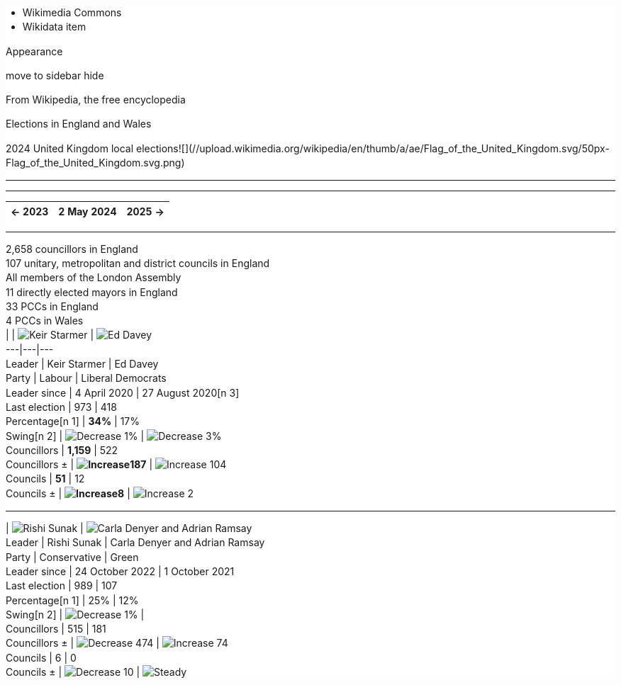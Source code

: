   * Wikimedia Commons
  * Wikidata item

Appearance

move to sidebar hide

From Wikipedia, the free encyclopedia

Elections in England and Wales

2024 United Kingdom local
elections![](//upload.wikimedia.org/wikipedia/en/thumb/a/ae/Flag_of_the_United_Kingdom.svg/50px-
Flag_of_the_United_Kingdom.svg.png)

* * *  
  
---  
| <- 2023 | **2 May 2024** | 2025 ->  
---|---|---  
  
* * *

2,658 councillors in England  
107 unitary, metropolitan and district councils in England  
All members of the London Assembly  
11 directly elected mayors in England  
33 PCCs in England  
4 PCCs in Wales  
|  | ![Keir Starmer](//upload.wikimedia.org/wikipedia/commons/thumb/3/3d/Prime_Minister_Sir_Keir_Starmer_Official_Portrait_%28cropped%29.jpg/120px-Prime_Minister_Sir_Keir_Starmer_Official_Portrait_%28cropped%29.jpg) | ![Ed Davey](//upload.wikimedia.org/wikipedia/commons/thumb/d/d8/Official_portrait_of_Rt_Hon_Sir_Edward_Davey_MP_crop_2.jpg/120px-Official_portrait_of_Rt_Hon_Sir_Edward_Davey_MP_crop_2.jpg)  
---|---|---  
Leader  | Keir Starmer | Ed Davey  
Party  | Labour | Liberal Democrats  
Leader since  | 4 April 2020 | 27 August 2020[n 3]  
Last election  | 973  | 418   
Percentage[n 1] | **34%** | 17%   
Swing[n 2] | ![Decrease](//upload.wikimedia.org/wikipedia/commons/thumb/e/ed/Decrease2.svg/11px-Decrease2.svg.png) 1%  | ![Decrease](//upload.wikimedia.org/wikipedia/commons/thumb/e/ed/Decrease2.svg/11px-Decrease2.svg.png) 3%   
Councillors  | **1,159** | 522   
Councillors ±  | **![Increase](//upload.wikimedia.org/wikipedia/commons/thumb/b/b0/Increase2.svg/11px-Increase2.svg.png)187** | ![Increase](//upload.wikimedia.org/wikipedia/commons/thumb/b/b0/Increase2.svg/11px-Increase2.svg.png) 104   
Councils  | **51** | 12   
Councils ±  | **![Increase](//upload.wikimedia.org/wikipedia/commons/thumb/b/b0/Increase2.svg/11px-Increase2.svg.png)8** | ![Increase](//upload.wikimedia.org/wikipedia/commons/thumb/b/b0/Increase2.svg/11px-Increase2.svg.png) 2   
  
* * *  
  
| ![Rishi Sunak](//upload.wikimedia.org/wikipedia/commons/thumb/a/ab/Portrait_of_Prime_Minister_Rishi_Sunak_%28cropped%29.jpg/118px-Portrait_of_Prime_Minister_Rishi_Sunak_%28cropped%29.jpg) | ![Carla Denyer and Adrian Ramsay](//upload.wikimedia.org/wikipedia/commons/thumb/3/3d/Carla_Denyer_and_Adrian_Ramsay.jpg/120px-Carla_Denyer_and_Adrian_Ramsay.jpg)  
Leader  | Rishi Sunak | Carla Denyer and Adrian Ramsay  
Party  | Conservative | Green  
Leader since  | 24 October 2022 | 1 October 2021  
Last election  | 989  | 107   
Percentage[n 1] | 25%  | 12%   
Swing[n 2] | ![Decrease](//upload.wikimedia.org/wikipedia/commons/thumb/e/ed/Decrease2.svg/11px-Decrease2.svg.png) 1%  |   
Councillors  | 515  | 181   
Councillors ±  | ![Decrease](//upload.wikimedia.org/wikipedia/commons/thumb/e/ed/Decrease2.svg/11px-Decrease2.svg.png) 474  | ![Increase](//upload.wikimedia.org/wikipedia/commons/thumb/b/b0/Increase2.svg/11px-Increase2.svg.png) 74   
Councils  | 6  | 0   
Councils ±  | ![Decrease](//upload.wikimedia.org/wikipedia/commons/thumb/e/ed/Decrease2.svg/11px-Decrease2.svg.png) 10  | ![Steady](//upload.wikimedia.org/wikipedia/commons/thumb/9/96/Steady2.svg/11px-Steady2.svg.png)  
  